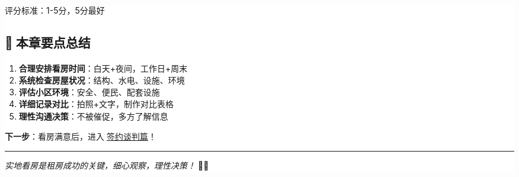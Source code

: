 评分标准：1-5分，5分最好

## 🎯 本章要点总结

1. **合理安排看房时间**：白天+夜间，工作日+周末
2. **系统检查房屋状况**：结构、水电、设施、环境
3. **评估小区环境**：安全、便民、配套设施
4. **详细记录对比**：拍照+文字，制作对比表格
5. **理性沟通决策**：不被催促，多方了解信息

**下一步**：看房满意后，进入 [签约谈判篇](./contract)！

---

*实地看房是租房成功的关键，细心观察，理性决策！* 🕵️‍♀️
